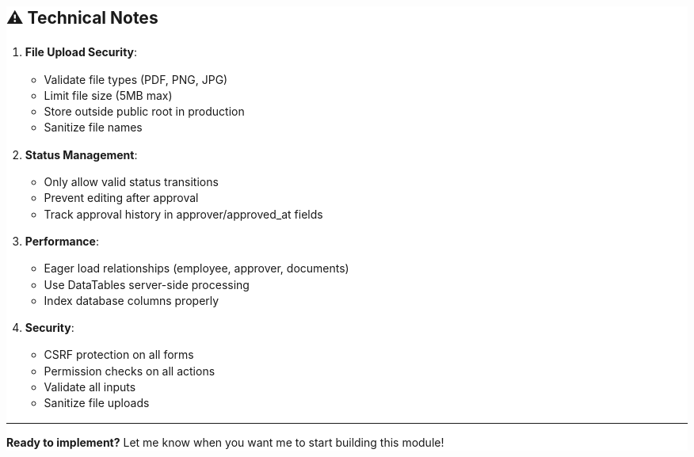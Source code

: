 
## ⚠️ Technical Notes

1. **File Upload Security**:

    - Validate file types (PDF, PNG, JPG)
    - Limit file size (5MB max)
    - Store outside public root in production
    - Sanitize file names

2. **Status Management**:

    - Only allow valid status transitions
    - Prevent editing after approval
    - Track approval history in approver/approved_at fields

3. **Performance**:

    - Eager load relationships (employee, approver, documents)
    - Use DataTables server-side processing
    - Index database columns properly

4. **Security**:
    - CSRF protection on all forms
    - Permission checks on all actions
    - Validate all inputs
    - Sanitize file uploads

---

**Ready to implement?** Let me know when you want me to start building this module!
